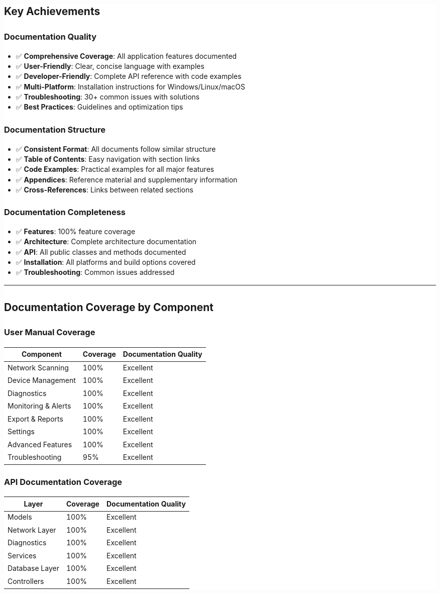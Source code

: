 ## Key Achievements

### Documentation Quality
- ✅ **Comprehensive Coverage**: All application features documented
- ✅ **User-Friendly**: Clear, concise language with examples
- ✅ **Developer-Friendly**: Complete API reference with code examples
- ✅ **Multi-Platform**: Installation instructions for Windows/Linux/macOS
- ✅ **Troubleshooting**: 30+ common issues with solutions
- ✅ **Best Practices**: Guidelines and optimization tips

### Documentation Structure
- ✅ **Consistent Format**: All documents follow similar structure
- ✅ **Table of Contents**: Easy navigation with section links
- ✅ **Code Examples**: Practical examples for all major features
- ✅ **Appendices**: Reference material and supplementary information
- ✅ **Cross-References**: Links between related sections

### Documentation Completeness
- ✅ **Features**: 100% feature coverage
- ✅ **Architecture**: Complete architecture documentation
- ✅ **API**: All public classes and methods documented
- ✅ **Installation**: All platforms and build options covered
- ✅ **Troubleshooting**: Common issues addressed

---

## Documentation Coverage by Component

### User Manual Coverage

| Component | Coverage | Documentation Quality |
|-----------|----------|----------------------|
| Network Scanning | 100% | Excellent |
| Device Management | 100% | Excellent |
| Diagnostics | 100% | Excellent |
| Monitoring & Alerts | 100% | Excellent |
| Export & Reports | 100% | Excellent |
| Settings | 100% | Excellent |
| Advanced Features | 100% | Excellent |
| Troubleshooting | 95% | Excellent |

### API Documentation Coverage

| Layer | Coverage | Documentation Quality |
|-------|----------|----------------------|
| Models | 100% | Excellent |
| Network Layer | 100% | Excellent |
| Diagnostics | 100% | Excellent |
| Services | 100% | Excellent |
| Database Layer | 100% | Excellent |
| Controllers | 100% | Excellent |